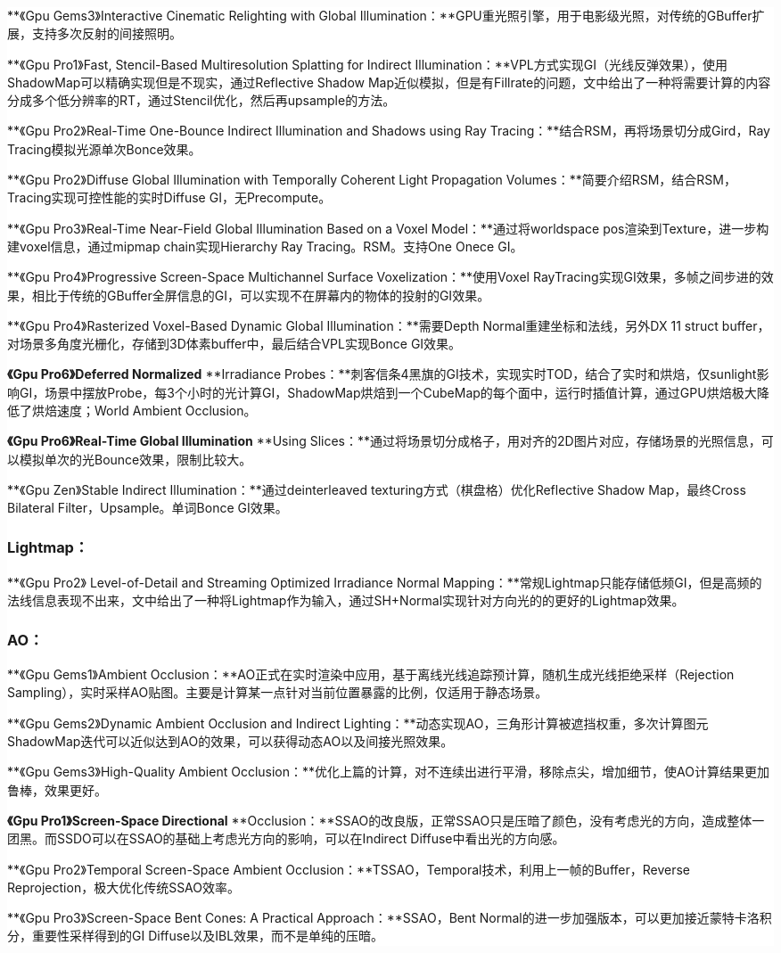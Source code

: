 **《Gpu Gems3》Interactive Cinematic Relighting with Global Illumination：**GPU重光照引擎，用于电影级光照，对传统的GBuffer扩展，支持多次反射的间接照明。

**《Gpu Pro1》Fast, Stencil-Based Multiresolution Splatting for Indirect Illumination：**VPL方式实现GI（光线反弹效果），使用ShadowMap可以精确实现但是不现实，通过Reflective  Shadow  Map近似模拟，但是有Fillrate的问题，文中给出了一种将需要计算的内容分成多个低分辨率的RT，通过Stencil优化，然后再upsample的方法。

**《Gpu Pro2》Real-Time One-Bounce Indirect Illumination and Shadows using Ray Tracing：**结合RSM，再将场景切分成Gird，Ray Tracing模拟光源单次Bonce效果。

**《Gpu Pro2》Diffuse Global Illumination with Temporally Coherent Light Propagation Volumes：**简要介绍RSM，结合RSM，Tracing实现可控性能的实时Diffuse GI，无Precompute。

**《Gpu Pro3》Real-Time Near-Field Global Illumination Based on a Voxel Model：**通过将worldspace pos渲染到Texture，进一步构建voxel信息，通过mipmap chain实现Hierarchy Ray Tracing。RSM。支持One Onece GI。

**《Gpu Pro4》Progressive Screen-Space Multichannel Surface Voxelization：**使用Voxel RayTracing实现GI效果，多帧之间步进的效果，相比于传统的GBuffer全屏信息的GI，可以实现不在屏幕内的物体的投射的GI效果。

**《Gpu Pro4》Rasterized Voxel-Based Dynamic Global Illumination：**需要Depth Normal重建坐标和法线，另外DX 11 struct buffer，对场景多角度光栅化，存储到3D体素buffer中，最后结合VPL实现Bonce GI效果。

**《Gpu Pro6》Deferred Normalized** **Irradiance Probes：**刺客信条4黑旗的GI技术，实现实时TOD，结合了实时和烘焙，仅sunlight影响GI，场景中摆放Probe，每3个小时的光计算GI，ShadowMap烘焙到一个CubeMap的每个面中，运行时插值计算，通过GPU烘焙极大降低了烘焙速度；World  Ambient Occlusion。

**《Gpu Pro6》Real-Time Global Illumination** **Using Slices：**通过将场景切分成格子，用对齐的2D图片对应，存储场景的光照信息，可以模拟单次的光Bounce效果，限制比较大。

**《Gpu Zen》Stable Indirect Illumination：**通过deinterleaved texturing方式（棋盘格）优化Reflective Shadow Map，最终Cross Bilateral Filter，Upsample。单词Bonce GI效果。

 

### **Lightmap：**

**《Gpu Pro2》 Level-of-Detail and Streaming Optimized Irradiance Normal Mapping：**常规Lightmap只能存储低频GI，但是高频的法线信息表现不出来，文中给出了一种将Lightmap作为输入，通过SH+Normal实现针对方向光的的更好的Lightmap效果。

 

### **AO：**

**《Gpu Gems1》Ambient Occlusion：**AO正式在实时渲染中应用，基于离线光线追踪预计算，随机生成光线拒绝采样（Rejection Sampling），实时采样AO贴图。主要是计算某一点针对当前位置暴露的比例，仅适用于静态场景。

**《Gpu Gems2》Dynamic Ambient Occlusion and Indirect Lighting：**动态实现AO，三角形计算被遮挡权重，多次计算图元ShadowMap迭代可以近似达到AO的效果，可以获得动态AO以及间接光照效果。

**《Gpu Gems3》High-Quality Ambient Occlusion：**优化上篇的计算，对不连续出进行平滑，移除点尖，增加细节，使AO计算结果更加鲁棒，效果更好。

**《Gpu Pro1》Screen-Space Directional** **Occlusion：**SSAO的改良版，正常SSAO只是压暗了颜色，没有考虑光的方向，造成整体一团黑。而SSDO可以在SSAO的基础上考虑光方向的影响，可以在Indirect Diffuse中看出光的方向感。

**《Gpu Pro2》Temporal Screen-Space Ambient Occlusion：**TSSAO，Temporal技术，利用上一帧的Buffer，Reverse Reprojection，极大优化传统SSAO效率。

**《Gpu Pro3》Screen-Space Bent Cones: A Practical Approach：**SSAO，Bent Normal的进一步加强版本，可以更加接近蒙特卡洛积分，重要性采样得到的GI Diffuse以及IBL效果，而不是单纯的压暗。
